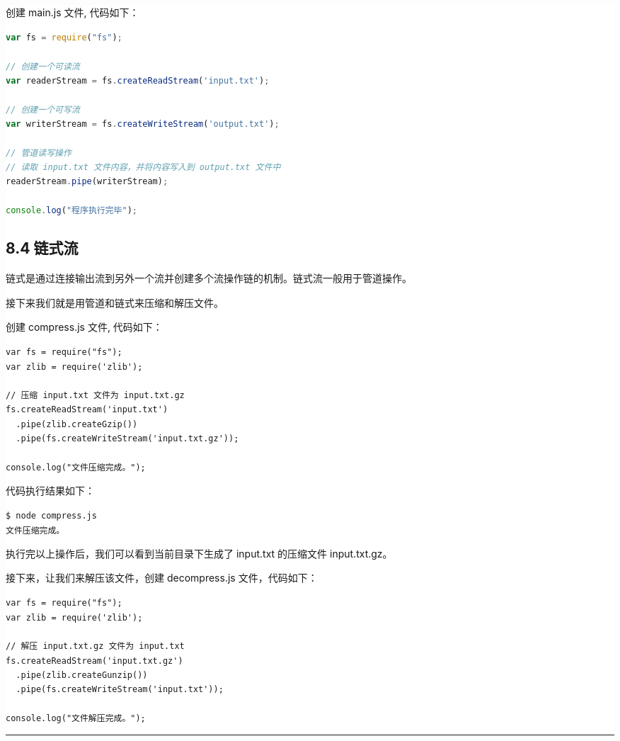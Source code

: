 创建 main.js 文件, 代码如下：

```javascript
var fs = require("fs");

// 创建一个可读流
var readerStream = fs.createReadStream('input.txt');

// 创建一个可写流
var writerStream = fs.createWriteStream('output.txt');

// 管道读写操作
// 读取 input.txt 文件内容，并将内容写入到 output.txt 文件中
readerStream.pipe(writerStream);

console.log("程序执行完毕");
```



## 8.4 链式流

链式是通过连接输出流到另外一个流并创建多个流操作链的机制。链式流一般用于管道操作。

接下来我们就是用管道和链式来压缩和解压文件。

创建 compress.js 文件, 代码如下：

```
var fs = require("fs");
var zlib = require('zlib');

// 压缩 input.txt 文件为 input.txt.gz
fs.createReadStream('input.txt')
  .pipe(zlib.createGzip())
  .pipe(fs.createWriteStream('input.txt.gz'));
  
console.log("文件压缩完成。");
```

代码执行结果如下：

```
$ node compress.js 
文件压缩完成。
```

执行完以上操作后，我们可以看到当前目录下生成了 input.txt 的压缩文件 input.txt.gz。

接下来，让我们来解压该文件，创建 decompress.js 文件，代码如下：

```
var fs = require("fs");
var zlib = require('zlib');

// 解压 input.txt.gz 文件为 input.txt
fs.createReadStream('input.txt.gz')
  .pipe(zlib.createGunzip())
  .pipe(fs.createWriteStream('input.txt'));
  
console.log("文件解压完成。");
```

---